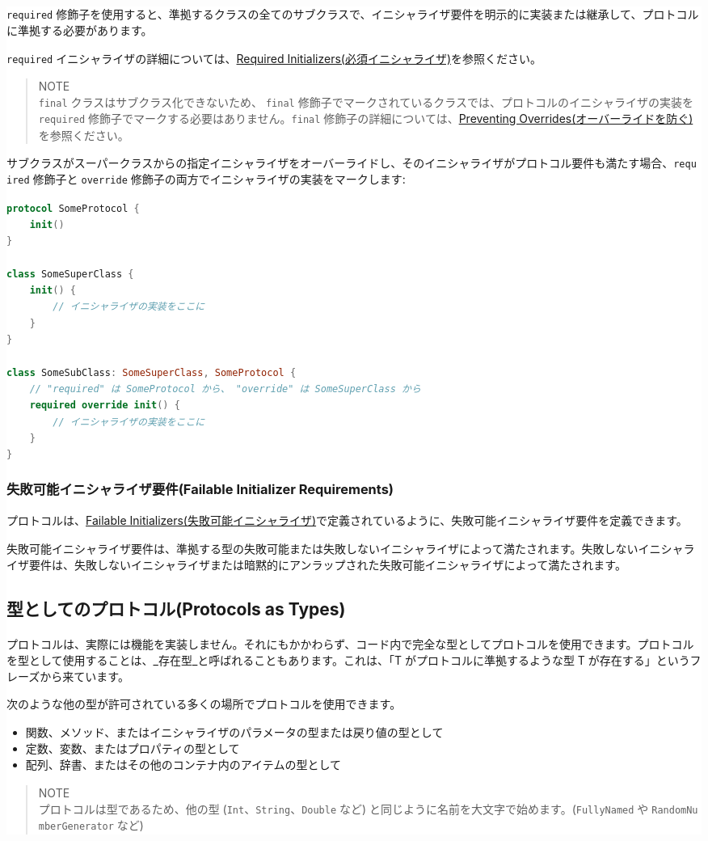 `required` 修飾子を使用すると、準拠するクラスの全てのサブクラスで、イニシャライザ要件を明示的に実装または継承して、プロトコルに準拠する必要があります。

`required` イニシャライザの詳細については、[Required Initializers\(必須イニシャライザ\)](../language-guide/initialization.md#required-initializers)を参照ください。

> NOTE  
> `final` クラスはサブクラス化できないため、 `final` 修飾子でマークされているクラスでは、プロトコルのイニシャライザの実装を `required` 修飾子でマークする必要はありません。`final` 修飾子の詳細については、[Preventing Overrides\(オーバーライドを防ぐ\)](../language-guide/inheritance.md#preventing-overrides)を参照ください。

サブクラスがスーパークラスからの指定イニシャライザをオーバーライドし、そのイニシャライザがプロトコル要件も満たす場合、`required` 修飾子と `override` 修飾子の両方でイニシャライザの実装をマークします:

```swift
protocol SomeProtocol {
    init()
}

class SomeSuperClass {
    init() {
        // イニシャライザの実装をここに
    }
}

class SomeSubClass: SomeSuperClass, SomeProtocol {
    // "required" は SomeProtocol から、 "override" は SomeSuperClass から
    required override init() {
        // イニシャライザの実装をここに
    }
}
```

### <a id="failable-initializer-requirements">失敗可能イニシャライザ要件\(Failable Initializer Requirements\)</a>

プロトコルは、[Failable Initializers\(失敗可能イニシャライザ\)](../language-reference/declarations.md#declarations-failable-initializers)で定義されているように、失敗可能イニシャライザ要件を定義できます。

失敗可能イニシャライザ要件は、準拠する型の失敗可能または失敗しないイニシャライザによって満たされます。失敗しないイニシャライザ要件は、失敗しないイニシャライザまたは暗黙的にアンラップされた失敗可能イニシャライザによって満たされます。

## <a id="protocols-as-types">型としてのプロトコル\(Protocols as Types\)</a>

プロトコルは、実際には機能を実装しません。それにもかかわらず、コード内で完全な型としてプロトコルを使用できます。プロトコルを型として使用することは、_存在型_と呼ばれることもあります。これは、「T がプロトコルに準拠するような型 T が存在する」というフレーズから来ています。

次のような他の型が許可されている多くの場所でプロトコルを使用できます。

* 関数、メソッド、またはイニシャライザのパラメータの型または戻り値の型として
* 定数、変数、またはプロパティの型として
* 配列、辞書、またはその他のコンテナ内のアイテムの型として

> NOTE  
> プロトコルは型であるため、他の型 \(`Int`、`String`、`Double` など\) と同じように名前を大文字で始めます。\(`FullyNamed` や `RandomNumberGenerator` など\)
